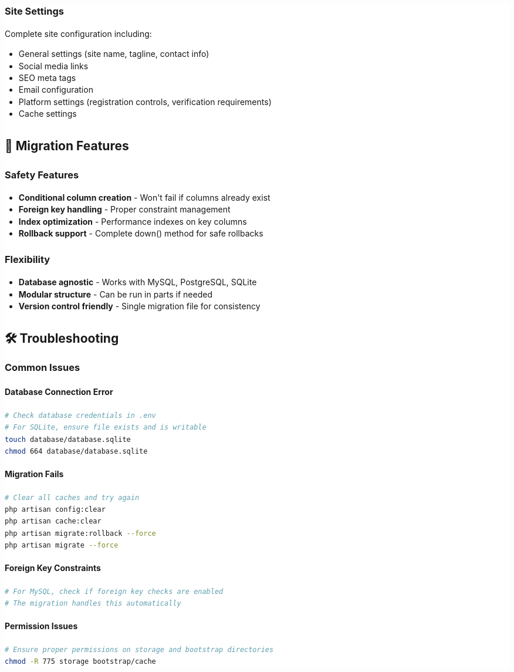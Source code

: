 ### Site Settings
Complete site configuration including:
- General settings (site name, tagline, contact info)
- Social media links
- SEO meta tags
- Email configuration
- Platform settings (registration controls, verification requirements)
- Cache settings

## 🔄 Migration Features

### Safety Features
- **Conditional column creation** - Won't fail if columns already exist
- **Foreign key handling** - Proper constraint management
- **Index optimization** - Performance indexes on key columns
- **Rollback support** - Complete down() method for safe rollbacks

### Flexibility
- **Database agnostic** - Works with MySQL, PostgreSQL, SQLite
- **Modular structure** - Can be run in parts if needed
- **Version control friendly** - Single migration file for consistency

## 🛠️ Troubleshooting

### Common Issues

#### Database Connection Error
```bash
# Check database credentials in .env
# For SQLite, ensure file exists and is writable
touch database/database.sqlite
chmod 664 database/database.sqlite
```

#### Migration Fails
```bash
# Clear all caches and try again
php artisan config:clear
php artisan cache:clear
php artisan migrate:rollback --force
php artisan migrate --force
```

#### Foreign Key Constraints
```bash
# For MySQL, check if foreign key checks are enabled
# The migration handles this automatically
```

#### Permission Issues
```bash
# Ensure proper permissions on storage and bootstrap directories
chmod -R 775 storage bootstrap/cache
```
